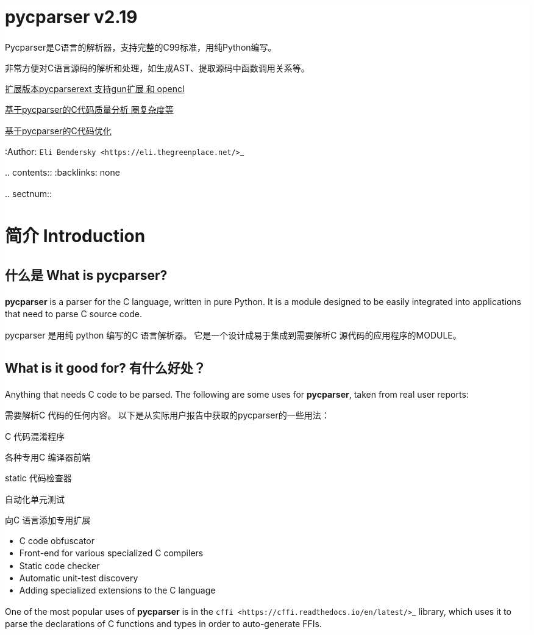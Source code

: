 # pycparser v2.19

Pycparser是C语言的解析器，支持完整的C99标准，用纯Python编写。

非常方便对C语言源码的解析和处理，如生成AST、提取源码中函数调用关系等。

[扩展版本pycparserext 支持gun扩展 和 opencl ](https://github.com/Ewenwan/pycparserext)

[基于pycparser的C代码质量分析 圈复杂度等](https://github.com/Ewenwan/Code-Quality-Analyzer)


[基于pycparser的C代码优化 ](https://github.com/Ewenwan/codeOptimisationProject)


:Author: `Eli Bendersky <https://eli.thegreenplace.net/>`_


.. contents::
    :backlinks: none

.. sectnum::


简介 Introduction
============

什么是 What is pycparser?
------------------

**pycparser** is a parser for the C language, written in pure Python. It is a
module designed to be easily integrated into applications that need to parse
C source code.

pycparser 是用纯 python 编写的C 语言解析器。 它是一个设计成易于集成到需要解析C 源代码的应用程序的MODULE。

What is it good for? 有什么好处？
--------------------

Anything that needs C code to be parsed. The following are some uses for
**pycparser**, taken from real user reports:

需要解析C 代码的任何内容。 以下是从实际用户报告中获取的pycparser的一些用法：

C 代码混淆程序

各种专用C 编译器前端

static 代码检查器

自动化单元测试

向C 语言添加专用扩展

* C code obfuscator
* Front-end for various specialized C compilers
* Static code checker
* Automatic unit-test discovery
* Adding specialized extensions to the C language

One of the most popular uses of **pycparser** is in the `cffi
<https://cffi.readthedocs.io/en/latest/>`_ library, which uses it to parse the
declarations of C functions and types in order to auto-generate FFIs.

